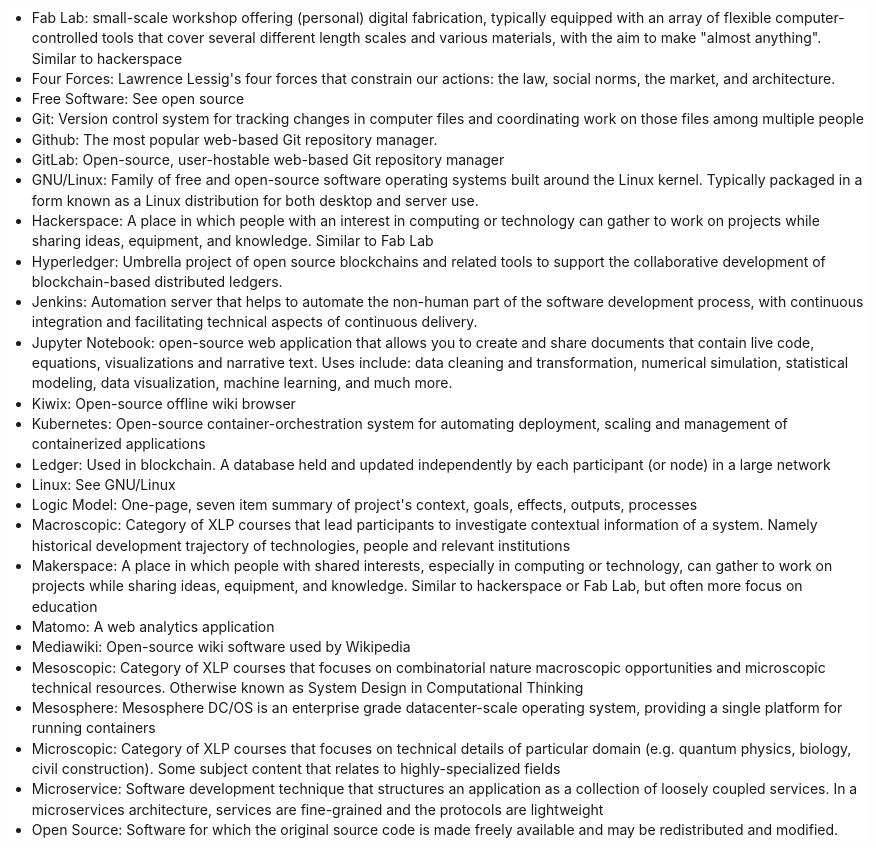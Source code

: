 -   Fab Lab: small-scale workshop offering (personal) digital
    fabrication, typically equipped with an array of flexible
    computer-controlled tools that cover several different length scales
    and various materials, with the aim to make \"almost anything\".
    Similar to hackerspace
-   Four Forces: Lawrence Lessig\'s four forces that constrain our
    actions: the law, social norms, the market, and architecture.
-   Free Software: See open source
-   Git: Version control system for tracking changes in computer files
    and coordinating work on those files among multiple people
-   Github: The most popular web-based Git repository manager.
-   GitLab: Open-source, user-hostable web-based Git repository manager
-   GNU/Linux: Family of free and open-source software operating systems
    built around the Linux kernel. Typically packaged in a form known as
    a Linux distribution for both desktop and server use.
-   Hackerspace: A place in which people with an interest in computing
    or technology can gather to work on projects while sharing ideas,
    equipment, and knowledge. Similar to Fab Lab
-   Hyperledger: Umbrella project of open source blockchains and related
    tools to support the collaborative development of blockchain-based
    distributed ledgers.
-   Jenkins: Automation server that helps to automate the non-human part
    of the software development process, with continuous integration and
    facilitating technical aspects of continuous delivery.
-   Jupyter Notebook: open-source web application that allows you to
    create and share documents that contain live code, equations,
    visualizations and narrative text. Uses include: data cleaning and
    transformation, numerical simulation, statistical modeling, data
    visualization, machine learning, and much more.
-   Kiwix: Open-source offline wiki browser
-   Kubernetes: Open-source container-orchestration system for
    automating deployment, scaling and management of containerized
    applications
-   Ledger: Used in blockchain. A database held and updated
    independently by each participant (or node) in a large network
-   Linux: See GNU/Linux
-   Logic Model: One-page, seven item summary of project\'s context,
    goals, effects, outputs, processes
-   Macroscopic: Category of XLP courses that lead participants to
    investigate contextual information of a system. Namely historical
    development trajectory of technologies, people and relevant
    institutions
-   Makerspace: A place in which people with shared interests,
    especially in computing or technology, can gather to work on
    projects while sharing ideas, equipment, and knowledge. Similar to
    hackerspace or Fab Lab, but often more focus on education
-   Matomo: A web analytics application
-   Mediawiki: Open-source wiki software used by Wikipedia
-   Mesoscopic: Category of XLP courses that focuses on combinatorial
    nature macroscopic opportunities and microscopic technical
    resources. Otherwise known as System Design in Computational
    Thinking
-   Mesosphere: Mesosphere DC/OS is an enterprise grade datacenter-scale
    operating system, providing a single platform for running containers
-   Microscopic: Category of XLP courses that focuses on technical
    details of particular domain (e.g. quantum physics, biology, civil
    construction). Some subject content that relates to
    highly-specialized fields
-   Microservice: Software development technique that structures an
    application as a collection of loosely coupled services. In a
    microservices architecture, services are fine-grained and the
    protocols are lightweight
-   Open Source: Software for which the original source code is made
    freely available and may be redistributed and modified.
